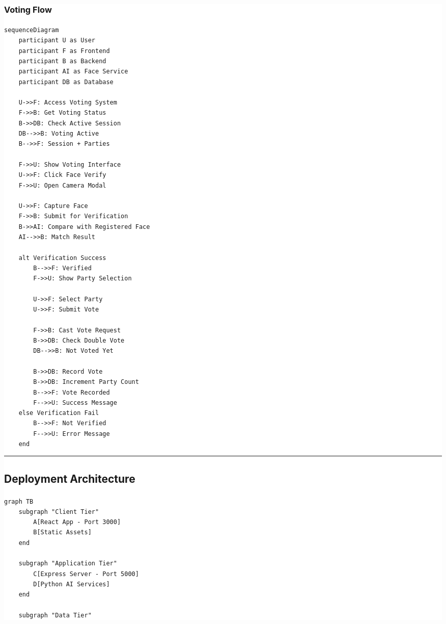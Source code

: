 
### Voting Flow

```mermaid
sequenceDiagram
    participant U as User
    participant F as Frontend
    participant B as Backend
    participant AI as Face Service
    participant DB as Database

    U->>F: Access Voting System
    F->>B: Get Voting Status
    B->>DB: Check Active Session
    DB-->>B: Voting Active
    B-->>F: Session + Parties
    
    F->>U: Show Voting Interface
    U->>F: Click Face Verify
    F->>U: Open Camera Modal
    
    U->>F: Capture Face
    F->>B: Submit for Verification
    B->>AI: Compare with Registered Face
    AI-->>B: Match Result
    
    alt Verification Success
        B-->>F: Verified
        F->>U: Show Party Selection
        
        U->>F: Select Party
        U->>F: Submit Vote
        
        F->>B: Cast Vote Request
        B->>DB: Check Double Vote
        DB-->>B: Not Voted Yet
        
        B->>DB: Record Vote
        B->>DB: Increment Party Count
        B-->>F: Vote Recorded
        F-->>U: Success Message
    else Verification Fail
        B-->>F: Not Verified
        F-->>U: Error Message
    end
```

---

## Deployment Architecture

```mermaid
graph TB
    subgraph "Client Tier"
        A[React App - Port 3000]
        B[Static Assets]
    end

    subgraph "Application Tier"
        C[Express Server - Port 5000]
        D[Python AI Services]
    end

    subgraph "Data Tier"
```